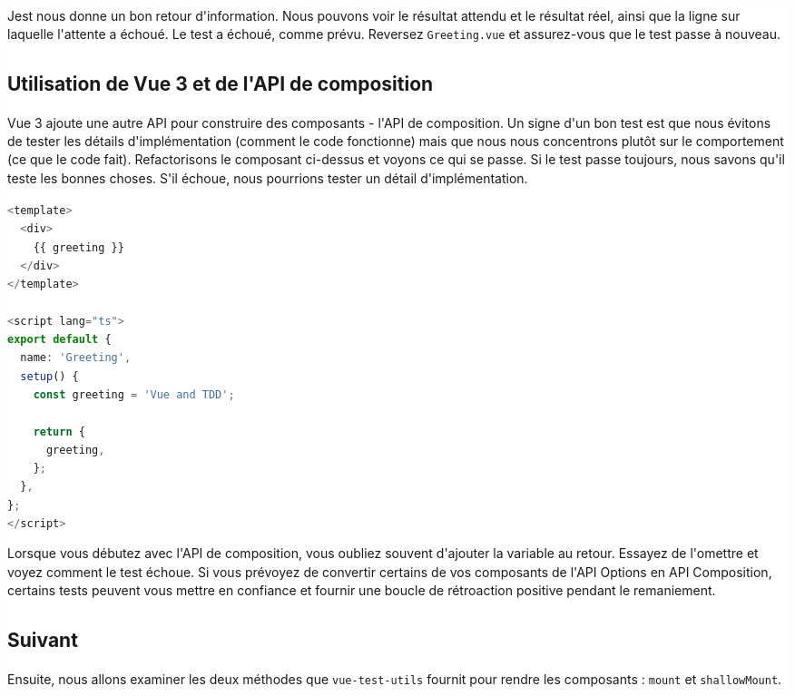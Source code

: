 Jest nous donne un bon retour d'information. Nous pouvons voir le résultat attendu et le résultat réel, ainsi que la ligne sur laquelle l'attente a échoué. Le test a échoué, comme prévu. Reversez `Greeting.vue` et assurez-vous que le test passe à nouveau.

## Utilisation de Vue 3 et de l'API de composition

Vue 3 ajoute une autre API pour construire des composants - l'API de composition. Un signe d'un bon test est que nous évitons de tester les détails d'implémentation (comment le code fonctionne) mais que nous nous concentrons plutôt sur le comportement (ce que le code fait). Refactorisons le composant ci-dessus et voyons ce qui se passe. Si le test passe toujours, nous savons qu'il teste les bonnes choses. S'il échoue, nous pourrions tester un détail d'implémentation.

```ts
<template>
  <div>
    {{ greeting }}
  </div>
</template>

<script lang="ts">
export default {
  name: 'Greeting',
  setup() {
    const greeting = 'Vue and TDD';

    return {
      greeting,
    };
  },
};
</script>
```

Lorsque vous débutez avec l'API de composition, vous oubliez souvent d'ajouter la variable au retour. Essayez de l'omettre et voyez comment le test échoue. Si vous prévoyez de convertir certains de vos composants de l'API Options en API Composition, certains tests peuvent vous mettre en confiance et fournir une boucle de rétroaction positive pendant le remaniement.

## Suivant

Ensuite, nous allons examiner les deux méthodes que `vue-test-utils` fournit pour rendre les composants : `mount` et `shallowMount`.
